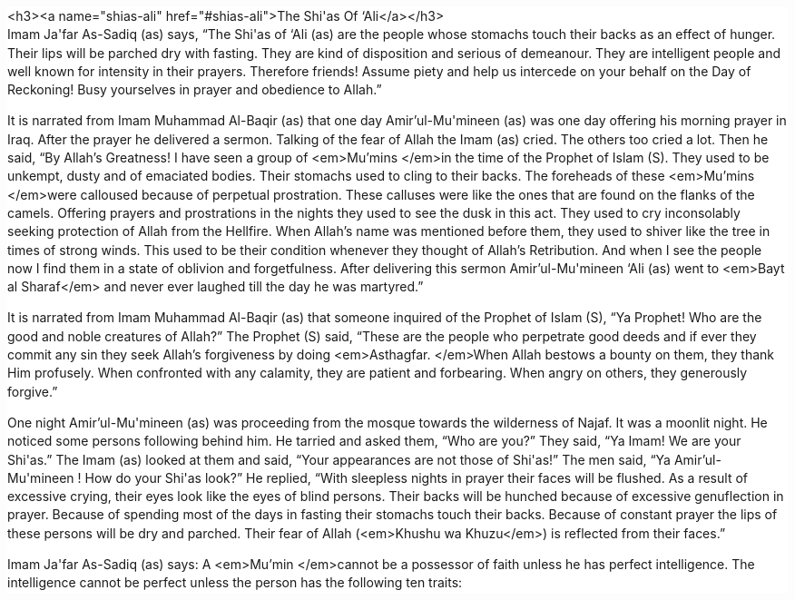 \<h3\>\<a name="shias-ali" href="\#shias-ali"\>The Shi'as Of
‘Ali\</a\>\</h3\>  
 Imam Ja'far As-Sadiq (as) says, “The Shi'as of ‘Ali (as) are the people
whose stomachs touch their backs as an effect of hunger. Their lips will
be parched dry with fasting. They are kind of disposition and serious of
demeanour. They are intelligent people and well known for intensity in
their prayers. Therefore friends! Assume piety and help us intercede on
your behalf on the Day of Reckoning! Busy yourselves in prayer and
obedience to Allah.”

It is narrated from Imam Muhammad Al-Baqir (as) that one day
Amir’ul-Mu'mineen (as) was one day offering his morning prayer in Iraq.
After the prayer he delivered a sermon. Talking of the fear of Allah the
Imam (as) cried. The others too cried a lot. Then he said, “By Allah’s
Greatness! I have seen a group of \<em\>Mu’mins \</em\>in the time of
the Prophet of Islam (S). They used to be unkempt, dusty and of
emaciated bodies. Their stomachs used to cling to their backs. The
foreheads of these \<em\>Mu’mins \</em\>were calloused because of
perpetual prostration. These calluses were like the ones that are found
on the flanks of the camels. Offering prayers and prostrations in the
nights they used to see the dusk in this act. They used to cry
inconsolably seeking protection of Allah from the Hellfire. When Allah’s
name was mentioned before them, they used to shiver like the tree in
times of strong winds. This used to be their condition whenever they
thought of Allah’s Retribution. And when I see the people now I find
them in a state of oblivion and forgetfulness. After delivering this
sermon Amir’ul-Mu'mineen ‘Ali (as) went to \<em\>Bayt al Sharaf\</em\>
and never ever laughed till the day he was martyred.”

It is narrated from Imam Muhammad Al-Baqir (as) that someone inquired of
the Prophet of Islam (S), “Ya Prophet! Who are the good and noble
creatures of Allah?” The Prophet (S) said, “These are the people who
perpetrate good deeds and if ever they commit any sin they seek Allah’s
forgiveness by doing \<em\>Asthagfar. \</em\>When Allah bestows a bounty
on them, they thank Him profusely. When confronted with any calamity,
they are patient and forbearing. When angry on others, they generously
forgive.”

One night Amir’ul-Mu'mineen (as) was proceeding from the mosque towards
the wilderness of Najaf. It was a moonlit night. He noticed some persons
following behind him. He tarried and asked them, “Who are you?” They
said, “Ya Imam! We are your Shi'as.” The Imam (as) looked at them and
said, “Your appearances are not those of Shi'as!” The men said, “Ya
Amir’ul-Mu'mineen ! How do your Shi'as look?” He replied, “With
sleepless nights in prayer their faces will be flushed. As a result of
excessive crying, their eyes look like the eyes of blind persons. Their
backs will be hunched because of excessive genuflection in prayer.
Because of spending most of the days in fasting their stomachs touch
their backs. Because of constant prayer the lips of these persons will
be dry and parched. Their fear of Allah (\<em\>Khushu wa Khuzu\</em\>)
is reflected from their faces.”

Imam Ja'far As-Sadiq (as) says: A \<em\>Mu’min \</em\>cannot be a
possessor of faith unless he has perfect intelligence. The intelligence
cannot be perfect unless the person has the following ten traits:
